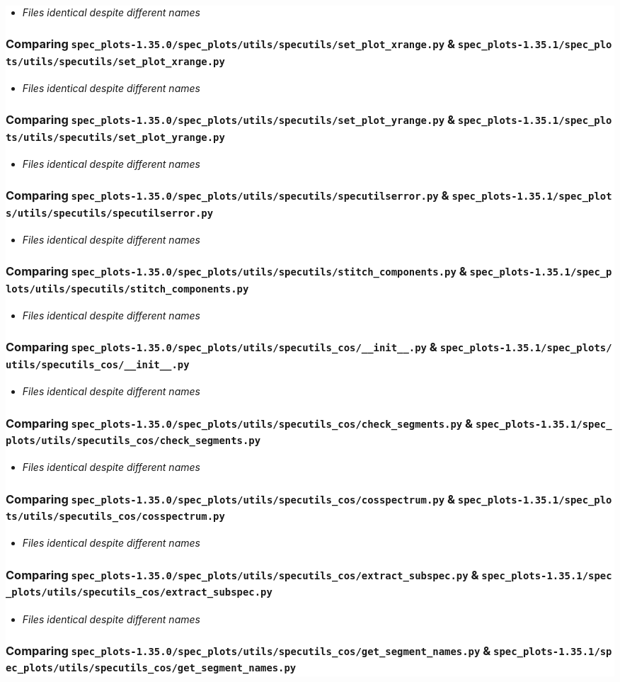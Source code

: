  * *Files identical despite different names*

### Comparing `spec_plots-1.35.0/spec_plots/utils/specutils/set_plot_xrange.py` & `spec_plots-1.35.1/spec_plots/utils/specutils/set_plot_xrange.py`

 * *Files identical despite different names*

### Comparing `spec_plots-1.35.0/spec_plots/utils/specutils/set_plot_yrange.py` & `spec_plots-1.35.1/spec_plots/utils/specutils/set_plot_yrange.py`

 * *Files identical despite different names*

### Comparing `spec_plots-1.35.0/spec_plots/utils/specutils/specutilserror.py` & `spec_plots-1.35.1/spec_plots/utils/specutils/specutilserror.py`

 * *Files identical despite different names*

### Comparing `spec_plots-1.35.0/spec_plots/utils/specutils/stitch_components.py` & `spec_plots-1.35.1/spec_plots/utils/specutils/stitch_components.py`

 * *Files identical despite different names*

### Comparing `spec_plots-1.35.0/spec_plots/utils/specutils_cos/__init__.py` & `spec_plots-1.35.1/spec_plots/utils/specutils_cos/__init__.py`

 * *Files identical despite different names*

### Comparing `spec_plots-1.35.0/spec_plots/utils/specutils_cos/check_segments.py` & `spec_plots-1.35.1/spec_plots/utils/specutils_cos/check_segments.py`

 * *Files identical despite different names*

### Comparing `spec_plots-1.35.0/spec_plots/utils/specutils_cos/cosspectrum.py` & `spec_plots-1.35.1/spec_plots/utils/specutils_cos/cosspectrum.py`

 * *Files identical despite different names*

### Comparing `spec_plots-1.35.0/spec_plots/utils/specutils_cos/extract_subspec.py` & `spec_plots-1.35.1/spec_plots/utils/specutils_cos/extract_subspec.py`

 * *Files identical despite different names*

### Comparing `spec_plots-1.35.0/spec_plots/utils/specutils_cos/get_segment_names.py` & `spec_plots-1.35.1/spec_plots/utils/specutils_cos/get_segment_names.py`

